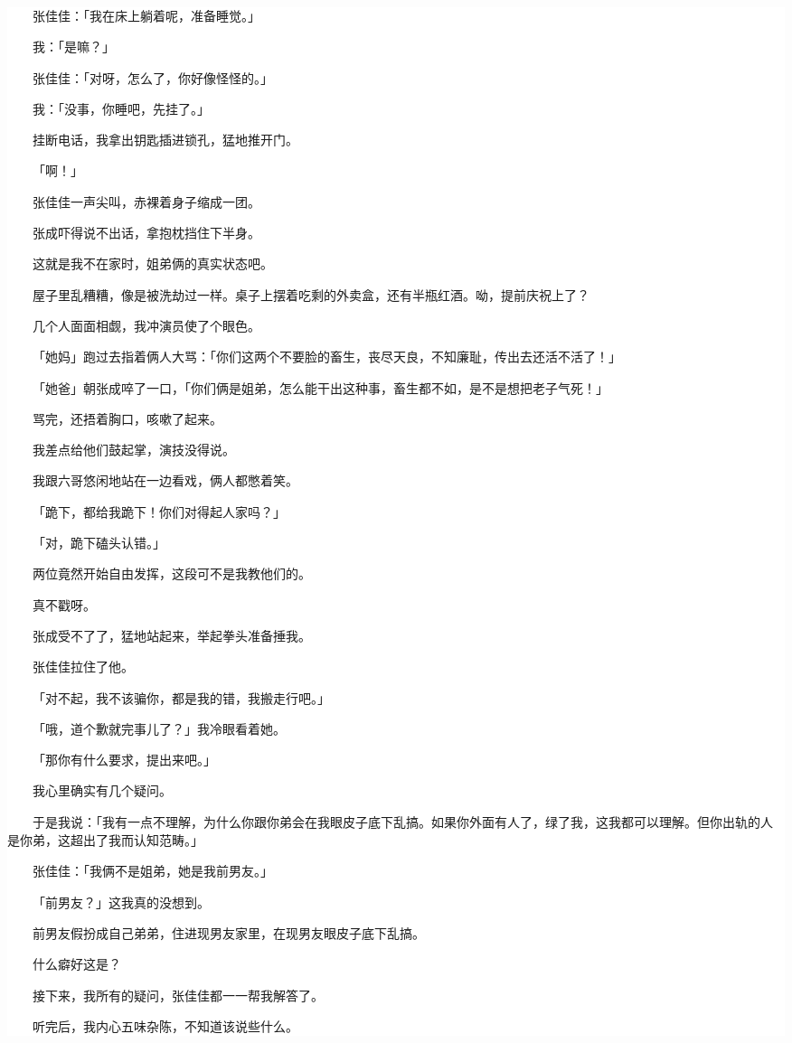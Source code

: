 &emsp;&emsp;张佳佳：「我在床上躺着呢，准备睡觉。」  
  
&emsp;&emsp;我：「是嘛？」  
  
&emsp;&emsp;张佳佳：「对呀，怎么了，你好像怪怪的。」  
  
&emsp;&emsp;我：「没事，你睡吧，先挂了。」  
  
&emsp;&emsp;挂断电话，我拿出钥匙插进锁孔，猛地推开门。  
  
&emsp;&emsp;「啊！」  
  
&emsp;&emsp;张佳佳一声尖叫，赤裸着身子缩成一团。  
  
&emsp;&emsp;张成吓得说不出话，拿抱枕挡住下半身。  
  
&emsp;&emsp;这就是我不在家时，姐弟俩的真实状态吧。  
  
&emsp;&emsp;屋子里乱糟糟，像是被洗劫过一样。桌子上摆着吃剩的外卖盒，还有半瓶红酒。呦，提前庆祝上了？  
  
&emsp;&emsp;几个人面面相觑，我冲演员使了个眼色。  
  
&emsp;&emsp;「她妈」跑过去指着俩人大骂：「你们这两个不要脸的畜生，丧尽天良，不知廉耻，传出去还活不活了！」  
  
&emsp;&emsp;「她爸」朝张成啐了一口，「你们俩是姐弟，怎么能干出这种事，畜生都不如，是不是想把老子气死！」  
  
&emsp;&emsp;骂完，还捂着胸口，咳嗽了起来。  
  
&emsp;&emsp;我差点给他们鼓起掌，演技没得说。  
  
&emsp;&emsp;我跟六哥悠闲地站在一边看戏，俩人都憋着笑。  
  
&emsp;&emsp;「跪下，都给我跪下！你们对得起人家吗？」  
  
&emsp;&emsp;「对，跪下磕头认错。」  
  
&emsp;&emsp;两位竟然开始自由发挥，这段可不是我教他们的。  
  
&emsp;&emsp;真不戳呀。  
  
&emsp;&emsp;张成受不了了，猛地站起来，举起拳头准备捶我。  
  
&emsp;&emsp;张佳佳拉住了他。  
  
&emsp;&emsp;「对不起，我不该骗你，都是我的错，我搬走行吧。」  
  
&emsp;&emsp;「哦，道个歉就完事儿了？」我冷眼看着她。  
  
&emsp;&emsp;「那你有什么要求，提出来吧。」  
  
&emsp;&emsp;我心里确实有几个疑问。  
  
&emsp;&emsp;于是我说：「我有一点不理解，为什么你跟你弟会在我眼皮子底下乱搞。如果你外面有人了，绿了我，这我都可以理解。但你出轨的人是你弟，这超出了我而认知范畴。」  
  
&emsp;&emsp;张佳佳：「我俩不是姐弟，她是我前男友。」  
  
&emsp;&emsp;「前男友？」这我真的没想到。  
  
&emsp;&emsp;前男友假扮成自己弟弟，住进现男友家里，在现男友眼皮子底下乱搞。  
  
&emsp;&emsp;什么癖好这是？  
  
&emsp;&emsp;接下来，我所有的疑问，张佳佳都一一帮我解答了。  
  
&emsp;&emsp;听完后，我内心五味杂陈，不知道该说些什么。  
  